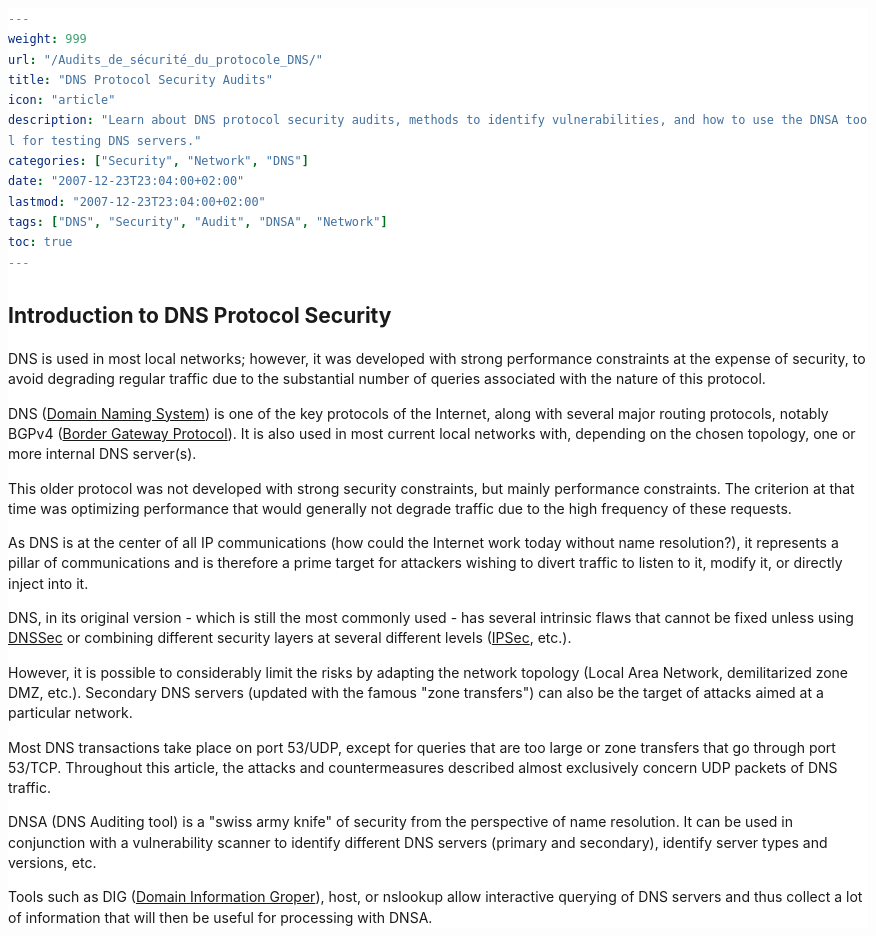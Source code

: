 ```yaml
---
weight: 999
url: "/Audits_de_sécurité_du_protocole_DNS/"
title: "DNS Protocol Security Audits"
icon: "article"
description: "Learn about DNS protocol security audits, methods to identify vulnerabilities, and how to use the DNSA tool for testing DNS servers."
categories: ["Security", "Network", "DNS"]
date: "2007-12-23T23:04:00+02:00"
lastmod: "2007-12-23T23:04:00+02:00"
tags: ["DNS", "Security", "Audit", "DNSA", "Network"]
toc: true
---
```


## Introduction to DNS Protocol Security

DNS is used in most local networks; however, it was developed with strong performance constraints at the expense of security, to avoid degrading regular traffic due to the substantial number of queries associated with the nature of this protocol.

DNS ([Domain Naming System](https://fr.wikipedia.org/wiki/Domain_Name_System)) is one of the key protocols of the Internet, along with several major routing protocols, notably BGPv4 ([Border Gateway Protocol](https://fr.wikipedia.org/wiki/Border_Gateway_Protocol)). It is also used in most current local networks with, depending on the chosen topology, one or more internal DNS server(s).

This older protocol was not developed with strong security constraints, but mainly performance constraints. The criterion at that time was optimizing performance that would generally not degrade traffic due to the high frequency of these requests.

As DNS is at the center of all IP communications (how could the Internet work today without name resolution?), it represents a pillar of communications and is therefore a prime target for attackers wishing to divert traffic to listen to it, modify it, or directly inject into it.

DNS, in its original version - which is still the most commonly used - has several intrinsic flaws that cannot be fixed unless using [DNSSec](https://www.dnssec.net/) or combining different security layers at several different levels ([IPSec](https://fr.wikipedia.org/wiki/IPsec), etc.).

However, it is possible to considerably limit the risks by adapting the network topology (Local Area Network, demilitarized zone DMZ, etc.). Secondary DNS servers (updated with the famous "zone transfers") can also be the target of attacks aimed at a particular network.

Most DNS transactions take place on port 53/UDP, except for queries that are too large or zone transfers that go through port 53/TCP. Throughout this article, the attacks and countermeasures described almost exclusively concern UDP packets of DNS traffic.

DNSA (DNS Auditing tool) is a "swiss army knife" of security from the perspective of name resolution. It can be used in conjunction with a vulnerability scanner to identify different DNS servers (primary and secondary), identify server types and versions, etc.

Tools such as DIG ([Domain Information Groper](https://www.linux.com/articles/113992)), host, or nslookup allow interactive querying of DNS servers and thus collect a lot of information that will then be useful for processing with DNSA.
